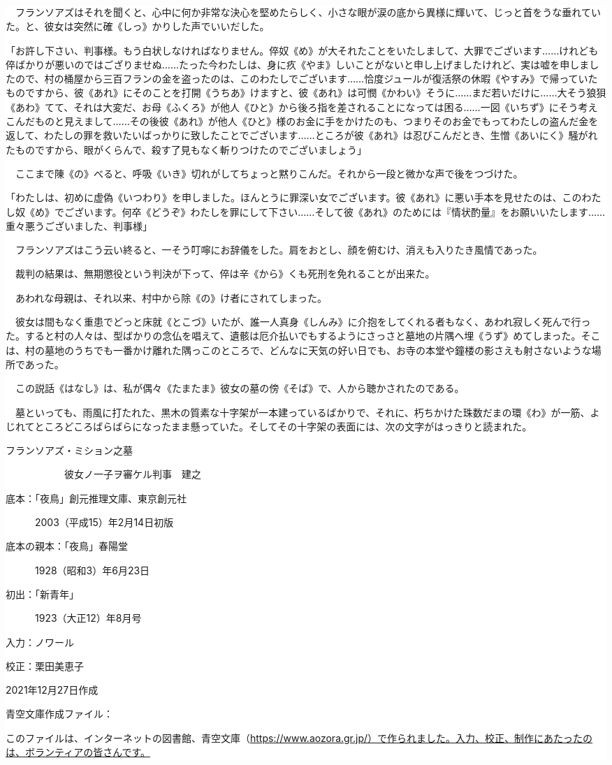 　フランソアズはそれを聞くと、心中に何か非常な決心を堅めたらしく、小さな眼が涙の底から異様に輝いて、じっと首をうな垂れていた。と、彼女は突然に確《しっ》かりした声でいいだした。

「お許し下さい、判事様。もう白状しなければなりません。倅奴《め》が大それたことをいたしまして、大罪でございます……けれども倅ばかりが悪いのではござりませぬ……たった今わたしは、身に疚《やま》しいことがないと申し上げましたけれど、実は嘘を申しましたので、村の桶屋から三百フランの金を盗ったのは、このわたしでございます……恰度ジュールが復活祭の休暇《やすみ》で帰っていたものですから、彼《あれ》にそのことを打開《うちあ》けますと、彼《あれ》は可憫《かわい》そうに……まだ若いだけに……大そう狼狽《あわ》てて、それは大変だ、お母《ふくろ》が他人《ひと》から後ろ指を差されることになっては困る……一図《いちず》にそう考えこんだものと見えまして……その後彼《あれ》が他人《ひと》様のお金に手をかけたのも、つまりそのお金でもってわたしの盗んだ金を返して、わたしの罪を救いたいばっかりに致したことでございます……ところが彼《あれ》は忍びこんだとき、生憎《あいにく》騒がれたものですから、眼がくらんで、殺す了見もなく斬りつけたのでございましょう」

　ここまで陳《の》べると、呼吸《いき》切れがしてちょっと黙りこんだ。それから一段と微かな声で後をつづけた。

「わたしは、初めに虚偽《いつわり》を申しました。ほんとうに罪深い女でございます。彼《あれ》に悪い手本を見せたのは、このわたし奴《め》でございます。何卒《どうぞ》わたしを罪にして下さい……そして彼《あれ》のためには『情状酌量』をお願いいたします……重々悪うございました、判事様」

　フランソアズはこう云い終ると、一そう叮嚀にお辞儀をした。肩をおとし、顔を俯むけ、消えも入りたき風情であった。

　裁判の結果は、無期懲役という判決が下って、倅は辛《から》くも死刑を免れることが出来た。

　あわれな母親は、それ以来、村中から除《の》け者にされてしまった。

　彼女は間もなく重患でどっと床就《とこづ》いたが、誰一人真身《しんみ》に介抱をしてくれる者もなく、あわれ寂しく死んで行った。すると村の人々は、型ばかりの念仏を唱えて、遺骸は厄介払いでもするようにさっさと墓地の片隅へ埋《うず》めてしまった。そこは、村の墓地のうちでも一番かけ離れた隅っこのところで、どんなに天気の好い日でも、お寺の本堂や鐘楼の影さえも射さないような場所であった。

　この説話《はなし》は、私が偶々《たまたま》彼女の墓の傍《そば》で、人から聴かされたのである。

　墓といっても、雨風に打たれた、黒木の質素な十字架が一本建っているばかりで、それに、朽ちかけた珠数だまの環《わ》が一筋、よじれてところどころばらばらになったまま懸っていた。そしてその十字架の表面には、次の文字がはっきりと読まれた。




フランソアズ・ミション之墓

　　　　　　彼女ノ一子ヲ審ケル判事　建之















底本：「夜鳥」創元推理文庫、東京創元社

　　　2003（平成15）年2月14日初版

底本の親本：「夜鳥」春陽堂

　　　1928（昭和3）年6月23日

初出：「新青年」

　　　1923（大正12）年8月号

入力：ノワール

校正：栗田美恵子

2021年12月27日作成

青空文庫作成ファイル：

このファイルは、インターネットの図書館、青空文庫（https://www.aozora.gr.jp/）で作られました。入力、校正、制作にあたったのは、ボランティアの皆さんです。
